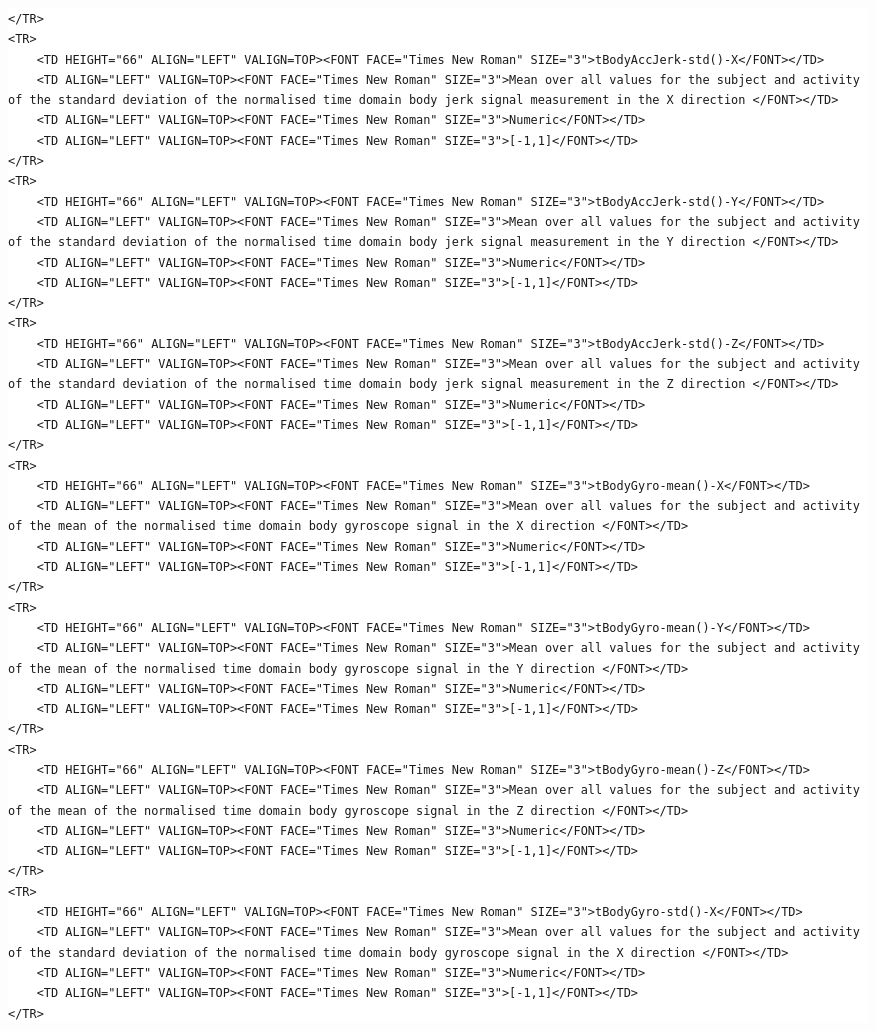	</TR>
	<TR>
		<TD HEIGHT="66" ALIGN="LEFT" VALIGN=TOP><FONT FACE="Times New Roman" SIZE="3">tBodyAccJerk-std()-X</FONT></TD>
		<TD ALIGN="LEFT" VALIGN=TOP><FONT FACE="Times New Roman" SIZE="3">Mean over all values for the subject and activity of the standard deviation of the normalised time domain body jerk signal measurement in the X direction </FONT></TD>
		<TD ALIGN="LEFT" VALIGN=TOP><FONT FACE="Times New Roman" SIZE="3">Numeric</FONT></TD>
		<TD ALIGN="LEFT" VALIGN=TOP><FONT FACE="Times New Roman" SIZE="3">[-1,1]</FONT></TD>
	</TR>
	<TR>
		<TD HEIGHT="66" ALIGN="LEFT" VALIGN=TOP><FONT FACE="Times New Roman" SIZE="3">tBodyAccJerk-std()-Y</FONT></TD>
		<TD ALIGN="LEFT" VALIGN=TOP><FONT FACE="Times New Roman" SIZE="3">Mean over all values for the subject and activity of the standard deviation of the normalised time domain body jerk signal measurement in the Y direction </FONT></TD>
		<TD ALIGN="LEFT" VALIGN=TOP><FONT FACE="Times New Roman" SIZE="3">Numeric</FONT></TD>
		<TD ALIGN="LEFT" VALIGN=TOP><FONT FACE="Times New Roman" SIZE="3">[-1,1]</FONT></TD>
	</TR>
	<TR>
		<TD HEIGHT="66" ALIGN="LEFT" VALIGN=TOP><FONT FACE="Times New Roman" SIZE="3">tBodyAccJerk-std()-Z</FONT></TD>
		<TD ALIGN="LEFT" VALIGN=TOP><FONT FACE="Times New Roman" SIZE="3">Mean over all values for the subject and activity of the standard deviation of the normalised time domain body jerk signal measurement in the Z direction </FONT></TD>
		<TD ALIGN="LEFT" VALIGN=TOP><FONT FACE="Times New Roman" SIZE="3">Numeric</FONT></TD>
		<TD ALIGN="LEFT" VALIGN=TOP><FONT FACE="Times New Roman" SIZE="3">[-1,1]</FONT></TD>
	</TR>
	<TR>
		<TD HEIGHT="66" ALIGN="LEFT" VALIGN=TOP><FONT FACE="Times New Roman" SIZE="3">tBodyGyro-mean()-X</FONT></TD>
		<TD ALIGN="LEFT" VALIGN=TOP><FONT FACE="Times New Roman" SIZE="3">Mean over all values for the subject and activity of the mean of the normalised time domain body gyroscope signal in the X direction </FONT></TD>
		<TD ALIGN="LEFT" VALIGN=TOP><FONT FACE="Times New Roman" SIZE="3">Numeric</FONT></TD>
		<TD ALIGN="LEFT" VALIGN=TOP><FONT FACE="Times New Roman" SIZE="3">[-1,1]</FONT></TD>
	</TR>
	<TR>
		<TD HEIGHT="66" ALIGN="LEFT" VALIGN=TOP><FONT FACE="Times New Roman" SIZE="3">tBodyGyro-mean()-Y</FONT></TD>
		<TD ALIGN="LEFT" VALIGN=TOP><FONT FACE="Times New Roman" SIZE="3">Mean over all values for the subject and activity of the mean of the normalised time domain body gyroscope signal in the Y direction </FONT></TD>
		<TD ALIGN="LEFT" VALIGN=TOP><FONT FACE="Times New Roman" SIZE="3">Numeric</FONT></TD>
		<TD ALIGN="LEFT" VALIGN=TOP><FONT FACE="Times New Roman" SIZE="3">[-1,1]</FONT></TD>
	</TR>
	<TR>
		<TD HEIGHT="66" ALIGN="LEFT" VALIGN=TOP><FONT FACE="Times New Roman" SIZE="3">tBodyGyro-mean()-Z</FONT></TD>
		<TD ALIGN="LEFT" VALIGN=TOP><FONT FACE="Times New Roman" SIZE="3">Mean over all values for the subject and activity of the mean of the normalised time domain body gyroscope signal in the Z direction </FONT></TD>
		<TD ALIGN="LEFT" VALIGN=TOP><FONT FACE="Times New Roman" SIZE="3">Numeric</FONT></TD>
		<TD ALIGN="LEFT" VALIGN=TOP><FONT FACE="Times New Roman" SIZE="3">[-1,1]</FONT></TD>
	</TR>
	<TR>
		<TD HEIGHT="66" ALIGN="LEFT" VALIGN=TOP><FONT FACE="Times New Roman" SIZE="3">tBodyGyro-std()-X</FONT></TD>
		<TD ALIGN="LEFT" VALIGN=TOP><FONT FACE="Times New Roman" SIZE="3">Mean over all values for the subject and activity of the standard deviation of the normalised time domain body gyroscope signal in the X direction </FONT></TD>
		<TD ALIGN="LEFT" VALIGN=TOP><FONT FACE="Times New Roman" SIZE="3">Numeric</FONT></TD>
		<TD ALIGN="LEFT" VALIGN=TOP><FONT FACE="Times New Roman" SIZE="3">[-1,1]</FONT></TD>
	</TR>